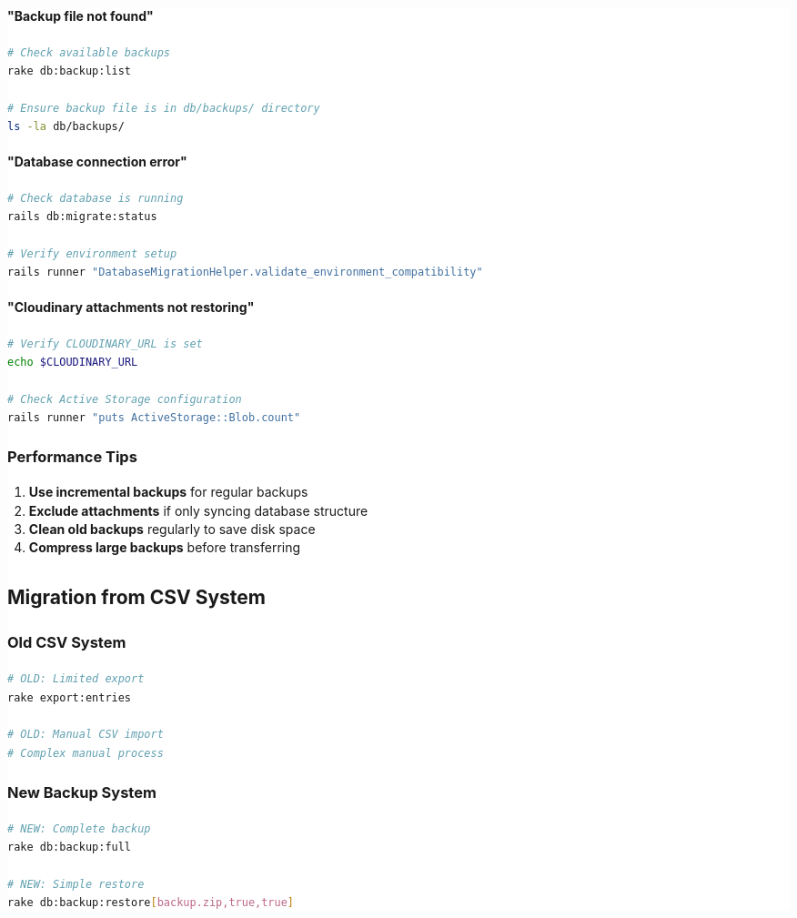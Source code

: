 #### "Backup file not found"
```bash
# Check available backups
rake db:backup:list

# Ensure backup file is in db/backups/ directory
ls -la db/backups/
```

#### "Database connection error"
```bash
# Check database is running
rails db:migrate:status

# Verify environment setup
rails runner "DatabaseMigrationHelper.validate_environment_compatibility"
```

#### "Cloudinary attachments not restoring"
```bash
# Verify CLOUDINARY_URL is set
echo $CLOUDINARY_URL

# Check Active Storage configuration
rails runner "puts ActiveStorage::Blob.count"
```

### Performance Tips

1. **Use incremental backups** for regular backups
2. **Exclude attachments** if only syncing database structure
3. **Clean old backups** regularly to save disk space
4. **Compress large backups** before transferring

## Migration from CSV System

### Old CSV System
```bash
# OLD: Limited export
rake export:entries

# OLD: Manual CSV import
# Complex manual process
```

### New Backup System
```bash
# NEW: Complete backup
rake db:backup:full

# NEW: Simple restore
rake db:backup:restore[backup.zip,true,true]
```
